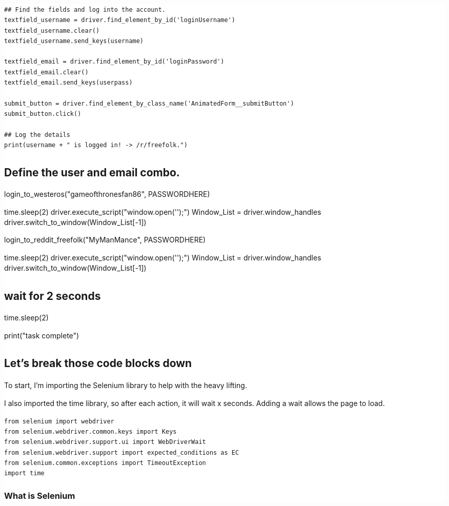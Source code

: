     ## Find the fields and log into the account. 
    textfield_username = driver.find_element_by_id('loginUsername')
    textfield_username.clear()
    textfield_username.send_keys(username)

    textfield_email = driver.find_element_by_id('loginPassword')
    textfield_email.clear()
    textfield_email.send_keys(userpass)

    submit_button = driver.find_element_by_class_name('AnimatedForm__submitButton')
    submit_button.click()

    ## Log the details
    print(username + " is logged in! -> /r/freefolk.")
    

## Define the user and email combo. 

login_to_westeros("gameofthronesfan86", PASSWORDHERE)

time.sleep(2)
driver.execute_script("window.open('');")
Window_List = driver.window_handles
driver.switch_to_window(Window_List[-1])

login_to_reddit_freefolk("MyManMance", PASSWORDHERE)

time.sleep(2)
driver.execute_script("window.open('');")
Window_List = driver.window_handles
driver.switch_to_window(Window_List[-1])


## wait for 2 seconds
time.sleep(2)


print("task complete")</code></pre>

## Let&#8217;s break those code blocks down

To start, I&#8217;m importing the Selenium library to help with the heavy lifting. 

I also imported the time library, so after each action, it will wait x seconds. Adding a wait allows the page to load.

<pre class="wp-block-code"><code>from selenium import webdriver
from selenium.webdriver.common.keys import Keys
from selenium.webdriver.support.ui import WebDriverWait
from selenium.webdriver.support import expected_conditions as EC
from selenium.common.exceptions import TimeoutException
import time</code></pre>

### What is Selenium


 [1]: https://rockykev.com/python-and-game-of-thrones-part-2-of-3/
 [2]: https://rockykev.com/python-and-game-of-thrones-part-3-of-3/
 [3]: https://adtmag.com/articles/2019/01/08/tiobe-jan-2019.aspx
 [4]: https://rockykev.com/how-to-automate-form-submissions-logins/
 [5]: http://chromedriver.chromium.org/
 [6]: https://github.com/mozilla/geckodriver
 [7]: https://github.com/operasoftware/operachromiumdriver
 [8]: https://python-forum.io/Thread-Need-Help-Opening-A-New-Tab-in-Selenium
 [9]: https://selenium-python.readthedocs.io/locating-elements.html
 [10]: https://asoiaf.westeros.org/index.php?/login/